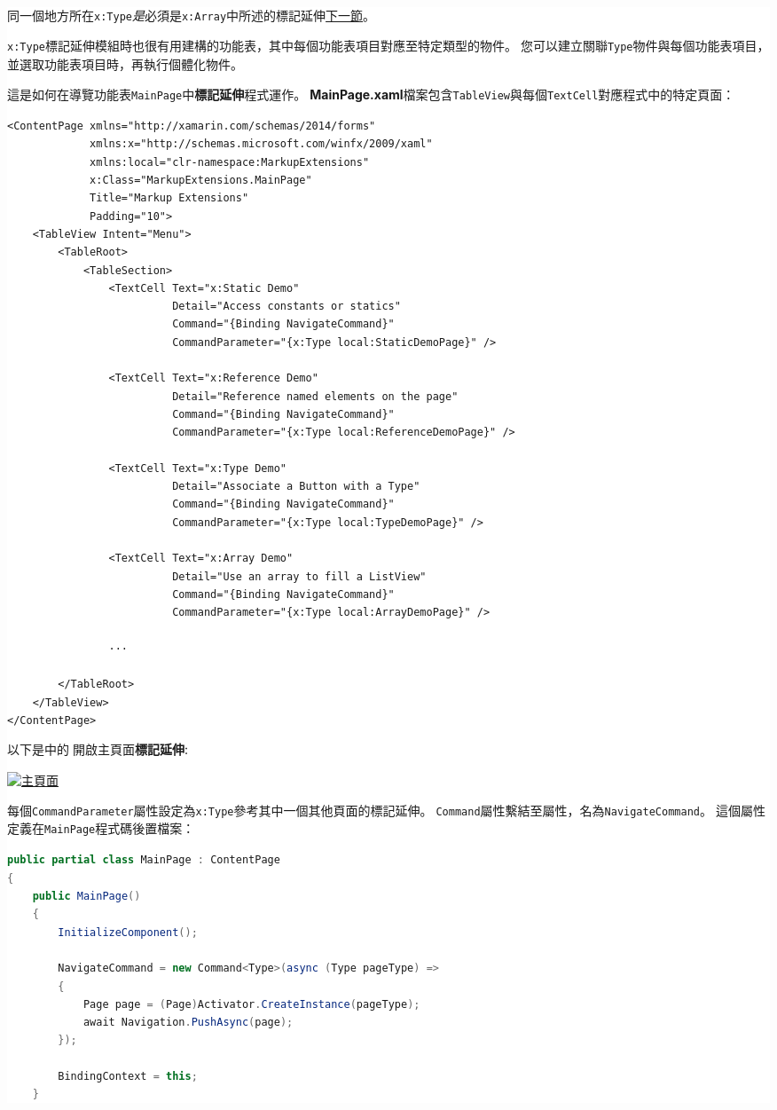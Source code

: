 同一個地方所在`x:Type`*是*必須是`x:Array`中所述的標記延伸[下一節](#array)。

`x:Type`標記延伸模組時也很有用建構的功能表，其中每個功能表項目對應至特定類型的物件。 您可以建立關聯`Type`物件與每個功能表項目，並選取功能表項目時，再執行個體化物件。

這是如何在導覽功能表`MainPage`中**標記延伸**程式運作。 **MainPage.xaml**檔案包含`TableView`與每個`TextCell`對應程式中的特定頁面：

```xaml
<ContentPage xmlns="http://xamarin.com/schemas/2014/forms"
             xmlns:x="http://schemas.microsoft.com/winfx/2009/xaml"
             xmlns:local="clr-namespace:MarkupExtensions"
             x:Class="MarkupExtensions.MainPage"
             Title="Markup Extensions"
             Padding="10">
    <TableView Intent="Menu">
        <TableRoot>
            <TableSection>
                <TextCell Text="x:Static Demo"
                          Detail="Access constants or statics"
                          Command="{Binding NavigateCommand}"
                          CommandParameter="{x:Type local:StaticDemoPage}" />

                <TextCell Text="x:Reference Demo"
                          Detail="Reference named elements on the page"
                          Command="{Binding NavigateCommand}"
                          CommandParameter="{x:Type local:ReferenceDemoPage}" />

                <TextCell Text="x:Type Demo"
                          Detail="Associate a Button with a Type"
                          Command="{Binding NavigateCommand}"
                          CommandParameter="{x:Type local:TypeDemoPage}" />

                <TextCell Text="x:Array Demo"
                          Detail="Use an array to fill a ListView"
                          Command="{Binding NavigateCommand}"
                          CommandParameter="{x:Type local:ArrayDemoPage}" />

                ···                          

        </TableRoot>
    </TableView>
</ContentPage>
```

以下是中的 開啟主頁面**標記延伸**:

[![主頁面](consuming-images/mainpage-small.png "主要頁面")](consuming-images/mainpage-large.png#lightbox "主頁面")

每個`CommandParameter`屬性設定為`x:Type`參考其中一個其他頁面的標記延伸。 `Command`屬性繫結至屬性，名為`NavigateCommand`。 這個屬性定義在`MainPage`程式碼後置檔案：

```csharp
public partial class MainPage : ContentPage
{
    public MainPage()
    {
        InitializeComponent();

        NavigateCommand = new Command<Type>(async (Type pageType) =>
        {
            Page page = (Page)Activator.CreateInstance(pageType);
            await Navigation.PushAsync(page);
        });

        BindingContext = this;
    }

```